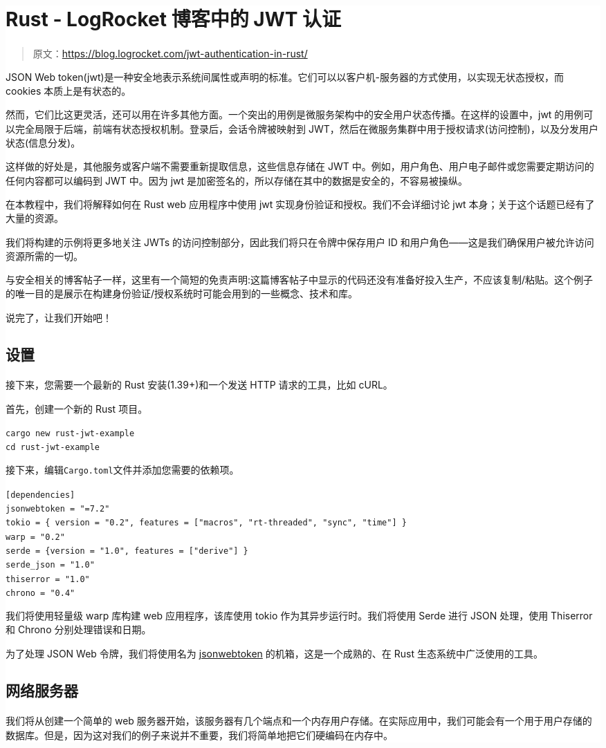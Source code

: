 # Rust - LogRocket 博客中的 JWT 认证

> 原文：<https://blog.logrocket.com/jwt-authentication-in-rust/>

JSON Web token(jwt)是一种安全地表示系统间属性或声明的标准。它们可以以客户机-服务器的方式使用，以实现无状态授权，而 cookies 本质上是有状态的。

然而，它们比这更灵活，还可以用在许多其他方面。一个突出的用例是微服务架构中的安全用户状态传播。在这样的设置中，jwt 的用例可以完全局限于后端，前端有状态授权机制。登录后，会话令牌被映射到 JWT，然后在微服务集群中用于授权请求(访问控制)，以及分发用户状态(信息分发)。

这样做的好处是，其他服务或客户端不需要重新提取信息，这些信息存储在 JWT 中。例如，用户角色、用户电子邮件或您需要定期访问的任何内容都可以编码到 JWT 中。因为 jwt 是加密签名的，所以存储在其中的数据是安全的，不容易被操纵。

在本教程中，我们将解释如何在 Rust web 应用程序中使用 jwt 实现身份验证和授权。我们不会详细讨论 jwt 本身；关于这个话题已经有了大量的资源。

我们将构建的示例将更多地关注 JWTs 的访问控制部分，因此我们将只在令牌中保存用户 ID 和用户角色——这是我们确保用户被允许访问资源所需的一切。

与安全相关的博客帖子一样，这里有一个简短的免责声明:这篇博客帖子中显示的代码还没有准备好投入生产，不应该复制/粘贴。这个例子的唯一目的是展示在构建身份验证/授权系统时可能会用到的一些概念、技术和库。

说完了，让我们开始吧！

## 设置

接下来，您需要一个最新的 Rust 安装(1.39+)和一个发送 HTTP 请求的工具，比如 cURL。

首先，创建一个新的 Rust 项目。

```
cargo new rust-jwt-example
cd rust-jwt-example

```

接下来，编辑`Cargo.toml`文件并添加您需要的依赖项。

```
[dependencies]
jsonwebtoken = "=7.2"
tokio = { version = "0.2", features = ["macros", "rt-threaded", "sync", "time"] }
warp = "0.2"
serde = {version = "1.0", features = ["derive"] }
serde_json = "1.0"
thiserror = "1.0"
chrono = "0.4"

```

我们将使用轻量级 warp 库构建 web 应用程序，该库使用 tokio 作为其异步运行时。我们将使用 Serde 进行 JSON 处理，使用 Thiserror 和 Chrono 分别处理错误和日期。

为了处理 JSON Web 令牌，我们将使用名为 [jsonwebtoken](https://crates.io/crates/jsonwebtoken) 的机箱，这是一个成熟的、在 Rust 生态系统中广泛使用的工具。

## 网络服务器

我们将从创建一个简单的 web 服务器开始，该服务器有几个端点和一个内存用户存储。在实际应用中，我们可能会有一个用于用户存储的数据库。但是，因为这对我们的例子来说并不重要，我们将简单地把它们硬编码在内存中。
